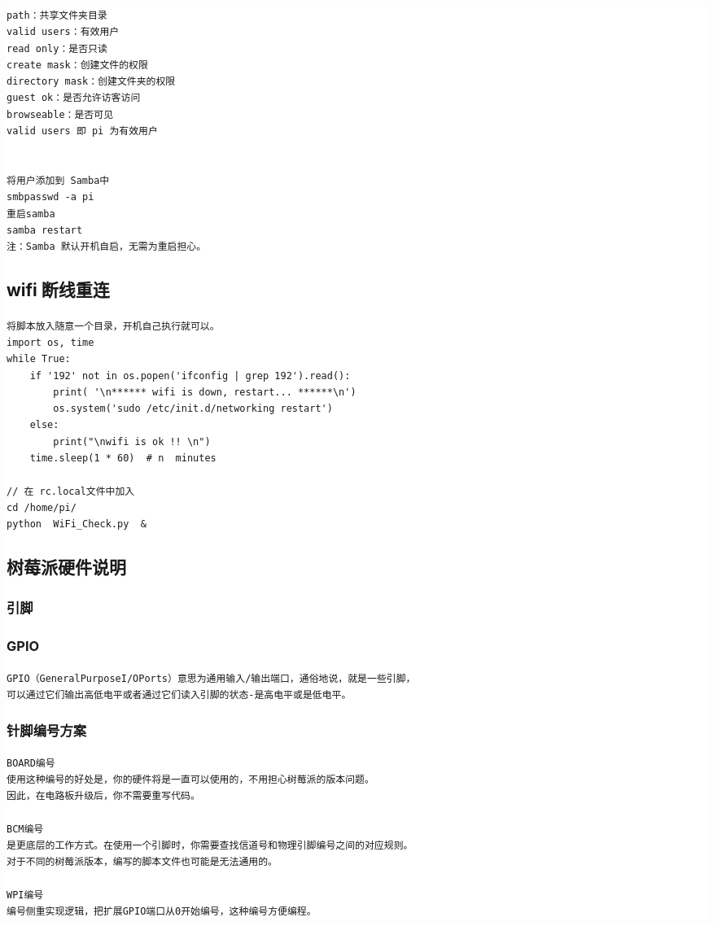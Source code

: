 ```text
path：共享文件夹目录
valid users：有效用户
read only：是否只读
create mask：创建文件的权限
directory mask：创建文件夹的权限
guest ok：是否允许访客访问
browseable：是否可见
valid users 即 pi 为有效用户


将用户添加到 Samba中
smbpasswd -a pi
重启samba
samba restart
注：Samba 默认开机自启，无需为重启担心。
```


## wifi 断线重连
```text
将脚本放入随意一个目录，开机自己执行就可以。
import os, time
while True:
    if '192' not in os.popen('ifconfig | grep 192').read():
        print( '\n****** wifi is down, restart... ******\n')
        os.system('sudo /etc/init.d/networking restart')
    else:
        print("\nwifi is ok !! \n")
    time.sleep(1 * 60)  # n  minutes

// 在 rc.local文件中加入
cd /home/pi/  
python  WiFi_Check.py  &
```


## 树莓派硬件说明
### 引脚
### GPIO
```text
GPIO（GeneralPurposeI/OPorts）意思为通用输入/输出端口，通俗地说，就是一些引脚，
可以通过它们输出高低电平或者通过它们读入引脚的状态-是高电平或是低电平。
```

### 针脚编号方案
```text
BOARD编号
使用这种编号的好处是，你的硬件将是一直可以使用的，不用担心树莓派的版本问题。
因此，在电路板升级后，你不需要重写代码。

BCM编号
是更底层的工作方式。在使用一个引脚时，你需要查找信道号和物理引脚编号之间的对应规则。
对于不同的树莓派版本，编写的脚本文件也可能是无法通用的。

WPI编号
编号侧重实现逻辑，把扩展GPIO端口从0开始编号，这种编号方便编程。
```